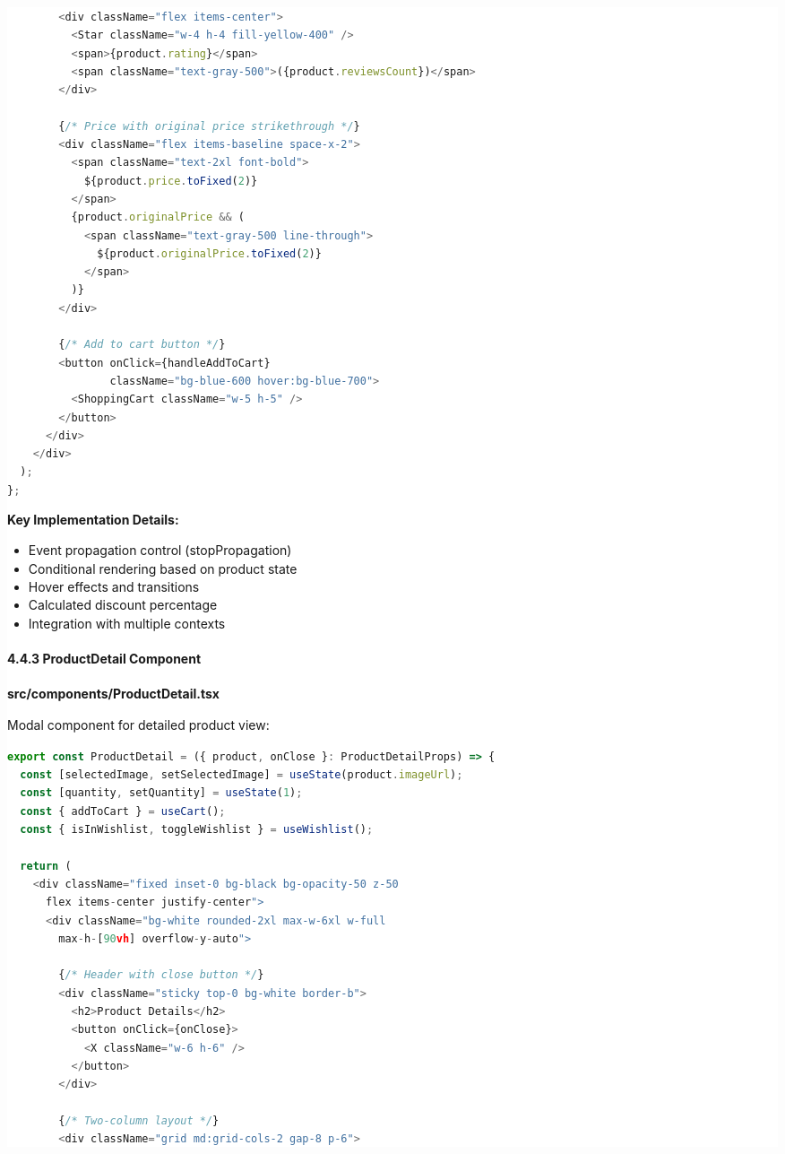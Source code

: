 ```typescript
        <div className="flex items-center">
          <Star className="w-4 h-4 fill-yellow-400" />
          <span>{product.rating}</span>
          <span className="text-gray-500">({product.reviewsCount})</span>
        </div>

        {/* Price with original price strikethrough */}
        <div className="flex items-baseline space-x-2">
          <span className="text-2xl font-bold">
            ${product.price.toFixed(2)}
          </span>
          {product.originalPrice && (
            <span className="text-gray-500 line-through">
              ${product.originalPrice.toFixed(2)}
            </span>
          )}
        </div>

        {/* Add to cart button */}
        <button onClick={handleAddToCart}
                className="bg-blue-600 hover:bg-blue-700">
          <ShoppingCart className="w-5 h-5" />
        </button>
      </div>
    </div>
  );
};
```

**Key Implementation Details:**
- Event propagation control (stopPropagation)
- Conditional rendering based on product state
- Hover effects and transitions
- Calculated discount percentage
- Integration with multiple contexts

#### 4.4.3 ProductDetail Component

**src/components/ProductDetail.tsx**

Modal component for detailed product view:

```typescript
export const ProductDetail = ({ product, onClose }: ProductDetailProps) => {
  const [selectedImage, setSelectedImage] = useState(product.imageUrl);
  const [quantity, setQuantity] = useState(1);
  const { addToCart } = useCart();
  const { isInWishlist, toggleWishlist } = useWishlist();

  return (
    <div className="fixed inset-0 bg-black bg-opacity-50 z-50
      flex items-center justify-center">
      <div className="bg-white rounded-2xl max-w-6xl w-full
        max-h-[90vh] overflow-y-auto">

        {/* Header with close button */}
        <div className="sticky top-0 bg-white border-b">
          <h2>Product Details</h2>
          <button onClick={onClose}>
            <X className="w-6 h-6" />
          </button>
        </div>

        {/* Two-column layout */}
        <div className="grid md:grid-cols-2 gap-8 p-6">
```
